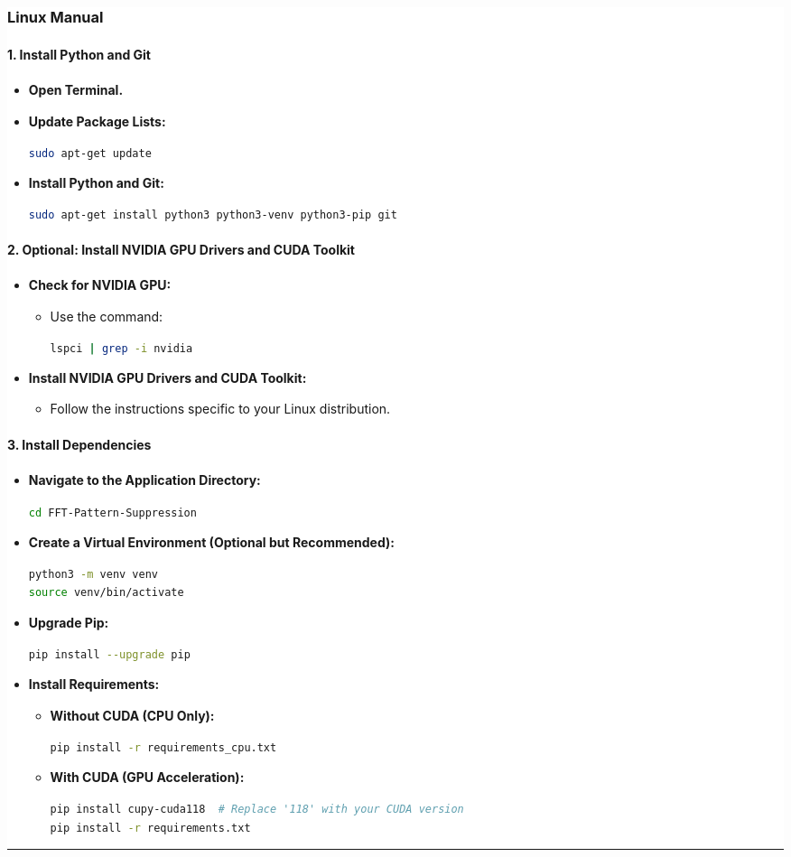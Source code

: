 ### Linux Manual

#### 1. Install Python and Git

- **Open Terminal.**

- **Update Package Lists:**
  ```bash
  sudo apt-get update
  ```

- **Install Python and Git:**
  ```bash
  sudo apt-get install python3 python3-venv python3-pip git
  ```

#### 2. Optional: Install NVIDIA GPU Drivers and CUDA Toolkit

- **Check for NVIDIA GPU:**
  - Use the command:
    ```bash
    lspci | grep -i nvidia
    ```

- **Install NVIDIA GPU Drivers and CUDA Toolkit:**
  - Follow the instructions specific to your Linux distribution.

#### 3. Install Dependencies

- **Navigate to the Application Directory:**
  ```bash
  cd FFT-Pattern-Suppression
  ```

- **Create a Virtual Environment (Optional but Recommended):**
  ```bash
  python3 -m venv venv
  source venv/bin/activate
  ```

- **Upgrade Pip:**
  ```bash
  pip install --upgrade pip
  ```

- **Install Requirements:**
  - **Without CUDA (CPU Only):**
    ```bash
    pip install -r requirements_cpu.txt
    ```
  - **With CUDA (GPU Acceleration):**
    ```bash
    pip install cupy-cuda118  # Replace '118' with your CUDA version
    pip install -r requirements.txt
    ```

---